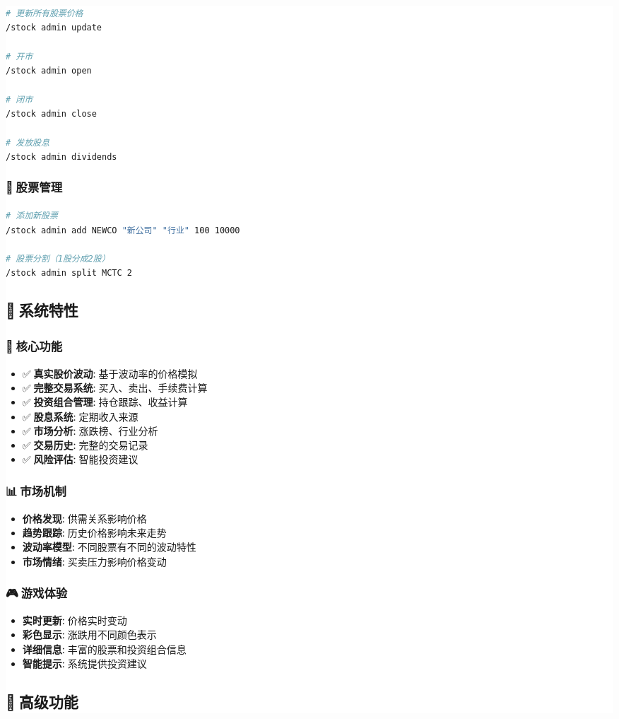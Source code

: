 ```bash
# 更新所有股票价格
/stock admin update

# 开市
/stock admin open

# 闭市
/stock admin close

# 发放股息
/stock admin dividends
```

### 🏢 股票管理

```bash
# 添加新股票
/stock admin add NEWCO "新公司" "行业" 100 10000

# 股票分割（1股分成2股）
/stock admin split MCTC 2
```

## 📱 系统特性

### 🎯 核心功能

- ✅ **真实股价波动**: 基于波动率的价格模拟
- ✅ **完整交易系统**: 买入、卖出、手续费计算
- ✅ **投资组合管理**: 持仓跟踪、收益计算
- ✅ **股息系统**: 定期收入来源
- ✅ **市场分析**: 涨跌榜、行业分析
- ✅ **交易历史**: 完整的交易记录
- ✅ **风险评估**: 智能投资建议

### 📊 市场机制

- **价格发现**: 供需关系影响价格
- **趋势跟踪**: 历史价格影响未来走势
- **波动率模型**: 不同股票有不同的波动特性
- **市场情绪**: 买卖压力影响价格变动

### 🎮 游戏体验

- **实时更新**: 价格实时变动
- **彩色显示**: 涨跌用不同颜色表示
- **详细信息**: 丰富的股票和投资组合信息
- **智能提示**: 系统提供投资建议

## 🚀 高级功能
